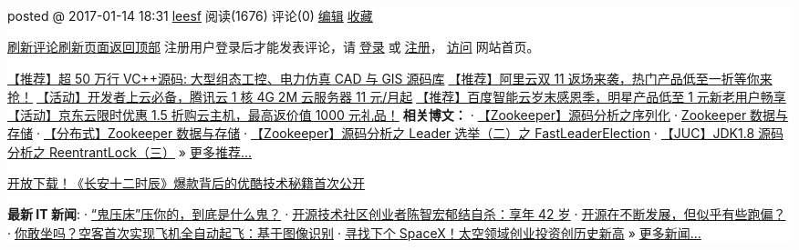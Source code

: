 posted @ 2017-01-14 18:31 [leesf](https://www.cnblogs.com/leesf456/) 阅读(1676) 评论(0) [编辑](https://i.cnblogs.com/EditPosts.aspx?postid=6285703) [收藏]() []()

[]()

[刷新评论]()[刷新页面]()[返回顶部]()
注册用户登录后才能发表评论，请 [登录]() 或 [注册]()， [访问](https://www.cnblogs.com/) 网站首页。

[【推荐】超 50 万行 VC++源码: 大型组态工控、电力仿真 CAD 与 GIS 源码库](http://www.ucancode.com/index.htm)
[【推荐】阿里云双 11 返场来袭，热门产品低至一折等你来抢！](http://click.aliyun.com/m/1000081987/)
[【活动】开发者上云必备，腾讯云 1 核 4G 2M 云服务器 11 元/月起](https://cloud.tencent.com/act/developer?fromSource=gwzcw.3196335.3196335.3196335&utm_medium=cpc&utm_id=gwzcw.3196335.3196335.3196335)
[【推荐】百度智能云岁末感恩季，明星产品低至 1 元新老用户畅享](https://cloud.baidu.com/campaign/Promotion-20191111/index.html?track=cp:dsp|pf:pc|pp:chui-bokeyuan-huodong-19shuangshiyiganenji-BCC-cpaxingshi-191210|pu:cpa-xingshi|ci:2019syj|kw:2172212)
[【活动】京东云限时优惠 1.5 折购云主机，最高返价值 1000 元礼品！](https://www.jdcloud.com/cn/activity/newUser?utm_source=DMT_cnblogs&utm_medium=CH&utm_campaign=09vm&utm_term=Virtual-Machines)
**相关博文：**
· [【Zookeeper】源码分析之序列化](https://www.cnblogs.com/leesf456/p/6278853.html '【Zookeeper】源码分析之序列化')
· [Zookeeper 数据与存储](https://www.cnblogs.com/hehheai/p/6506835.html 'Zookeeper数据与存储')
· [【分布式】Zookeeper 数据与存储](https://www.cnblogs.com/leesf456/p/6179118.html '【分布式】Zookeeper数据与存储')
· [【Zookeeper】源码分析之 Leader 选举（二）之 FastLeaderElection](https://www.cnblogs.com/leesf456/p/6508185.html '【Zookeeper】源码分析之Leader选举（二）之FastLeaderElection')
· [【JUC】JDK1.8 源码分析之 ReentrantLock（三）](https://www.cnblogs.com/leesf456/p/5383609.html '【JUC】JDK1.8源码分析之ReentrantLock（三）')
» [更多推荐...](https://recomm.cnblogs.com/blogpost/6285703)

[开放下载！《长安十二时辰》爆款背后的优酷技术秘籍首次公开](https://developer.aliyun.com/article/717197?utm_content=g_1000088944)

**最新 IT 新闻**:
· [“鬼压床”压你的，到底是什么鬼？]()
· [开源技术社区创业者陈智宏郁结自杀：享年 42 岁]()
· [开源在不断发展，但似乎有些跑偏？]()
· [你敢坐吗？空客首次实现飞机全自动起飞：基于图像识别]()
· [寻找下个 SpaceX！太空领域创业投资创历史新高]()
» [更多新闻...](https://news.cnblogs.com/ 'IT 新闻')
